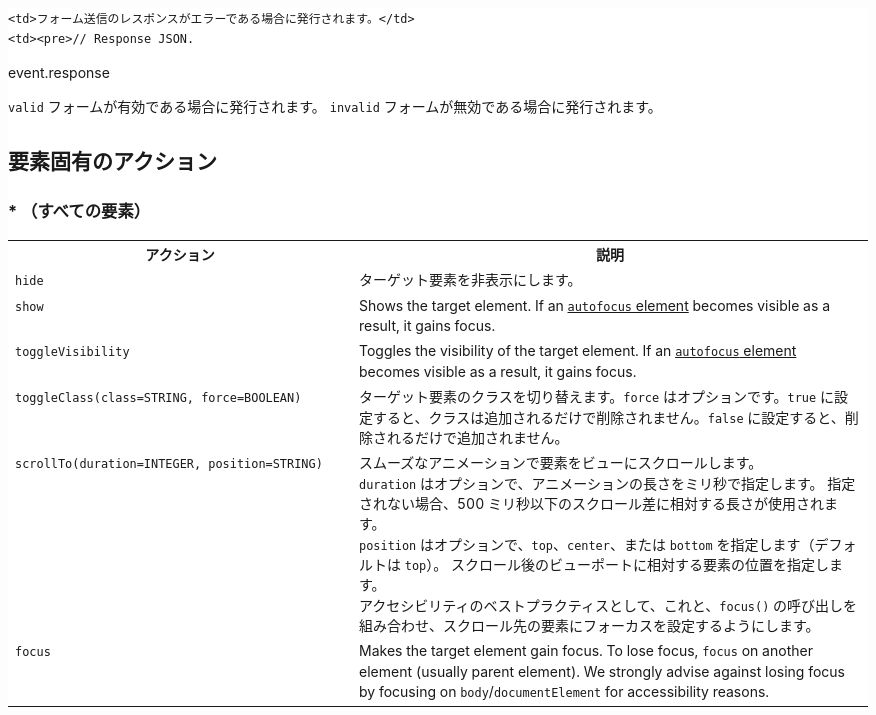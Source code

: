     <td>フォーム送信のレスポンスがエラーである場合に発行されます。</td>
    <td><pre>// Response JSON.
event.response</pre></td>
  </tr>
  <tr>
    <td><code>valid</code></td>
    <td>フォームが有効である場合に発行されます。</td>
    <td></td>
  </tr>
  <tr>
    <td><code>invalid</code></td>
    <td>フォームが無効である場合に発行されます。</td>
    <td></td>
  </tr>
</table>

## 要素固有のアクション <a name="element-specific-actions"></a>

### * （すべての要素） <a name="-all-elements"></a>

<table>
  <tr>
    <th width="40%">アクション</th>
    <th>説明</th>
  </tr>
  <tr>
    <td><code>hide</code></td>
    <td>ターゲット要素を非表示にします。</td>
  </tr>
  <tr>
    <td><code>show</code></td>
    <td>Shows the target element. If an     <a href="https://developer.mozilla.org/en-US/docs/Web/HTML/Element/input#autofocus"><code>autofocus</code> element</a> becomes visible as a     result, it gains focus.</td>
  </tr>
  <tr>
    <td><code>toggleVisibility</code></td>
    <td>Toggles the visibility of the target element. If an     <a href="https://developer.mozilla.org/en-US/docs/Web/HTML/Element/input#autofocus"><code>autofocus</code> element</a> becomes visible as a     result, it gains focus.</td>
  </tr>
  <tr>
    <td><code>toggleClass(class=STRING, force=BOOLEAN)</code></td>
    <td>ターゲット要素のクラスを切り替えます。<code>force</code> はオプションです。<code>true</code> に設定すると、クラスは追加されるだけで削除されません。<code>false</code> に設定すると、削除されるだけで追加されません。</td>
  </tr>
  <tr>
    <td><code>scrollTo(duration=INTEGER, position=STRING)</code></td>
    <td>スムーズなアニメーションで要素をビューにスクロールします。<br>     <code>duration</code> はオプションで、アニメーションの長さをミリ秒で指定します。 指定されない場合、500 ミリ秒以下のスクロール差に相対する長さが使用されます。<br>     <code>position</code> はオプションで、<code>top</code>、<code>center</code>、または <code>bottom</code> を指定します（デフォルトは <code>top</code>）。    スクロール後のビューポートに相対する要素の位置を指定します。<br>     アクセシビリティのベストプラクティスとして、これと、<code>focus()</code> の呼び出しを組み合わせ、スクロール先の要素にフォーカスを設定するようにします。</td>
  </tr>
  <tr>
    <td><code>focus</code></td>
    <td>Makes the target element gain focus. To lose focus, <code>focus</code>     on another element (usually parent element). We strongly advise against     losing focus by focusing on <code>body</code>/<code>documentElement</code>     for accessibility reasons.</td>
  </tr>
</table>
